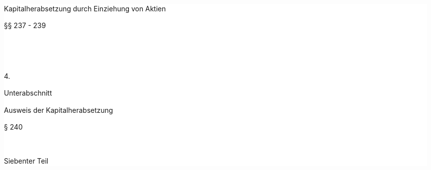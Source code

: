 <td style align="left" valign="top" charoff="50">

Kapitalherabsetzung durch Einziehung von Aktien

</td>

<td style align="left" valign="bottom" charoff="50">

§§ 237 - 239

</td>

</tr>

<tr>

<td style align="left" valign="top" charoff="50">

 

</td>

<td style align="left" valign="top" charoff="50">

 

</td>

<td style align="left" valign="top" charoff="50">

4\.

</td>

<td style align="left" valign="top" charoff="50">

Unterabschnitt

</td>

<td style align="left" valign="top" charoff="50">

Ausweis der Kapitalherabsetzung

</td>

<td style align="left" valign="bottom" charoff="50">

§ 240

</td>

</tr>

<tr>

<td style align="left" valign="top" charoff="50">

 

</td>

<td style colspan="3" align="left" valign="top" charoff="50">

Siebenter Teil

</td>
